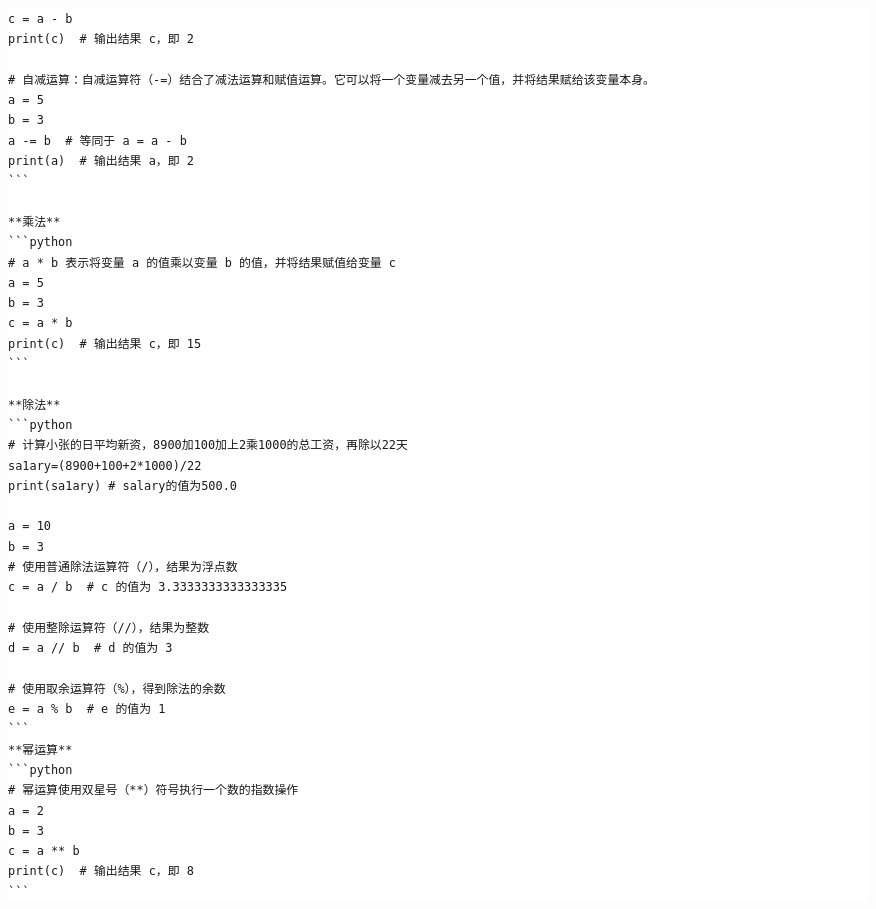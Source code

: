     c = a - b
    print(c)  # 输出结果 c，即 2

    # 自减运算：自减运算符（-=）结合了减法运算和赋值运算。它可以将一个变量减去另一个值，并将结果赋给该变量本身。
    a = 5
    b = 3
    a -= b  # 等同于 a = a - b
    print(a)  # 输出结果 a，即 2
    ```

    **乘法**
    ```python
    # a * b 表示将变量 a 的值乘以变量 b 的值，并将结果赋值给变量 c
    a = 5
    b = 3
    c = a * b
    print(c)  # 输出结果 c，即 15
    ```

    **除法**
    ```python
    # 计算小张的日平均新资，8900加100加上2乘1000的总工资，再除以22天
    sa1ary=(8900+100+2*1000)/22
    print(sa1ary) # salary的值为500.0

    a = 10
    b = 3
    # 使用普通除法运算符（/），结果为浮点数
    c = a / b  # c 的值为 3.3333333333333335
    
    # 使用整除运算符（//），结果为整数
    d = a // b  # d 的值为 3

    # 使用取余运算符（%），得到除法的余数
    e = a % b  # e 的值为 1
    ```
    **幂运算**
    ```python
    # 幂运算使用双星号（**）符号执行一个数的指数操作
    a = 2
    b = 3
    c = a ** b
    print(c)  # 输出结果 c，即 8
    ```
